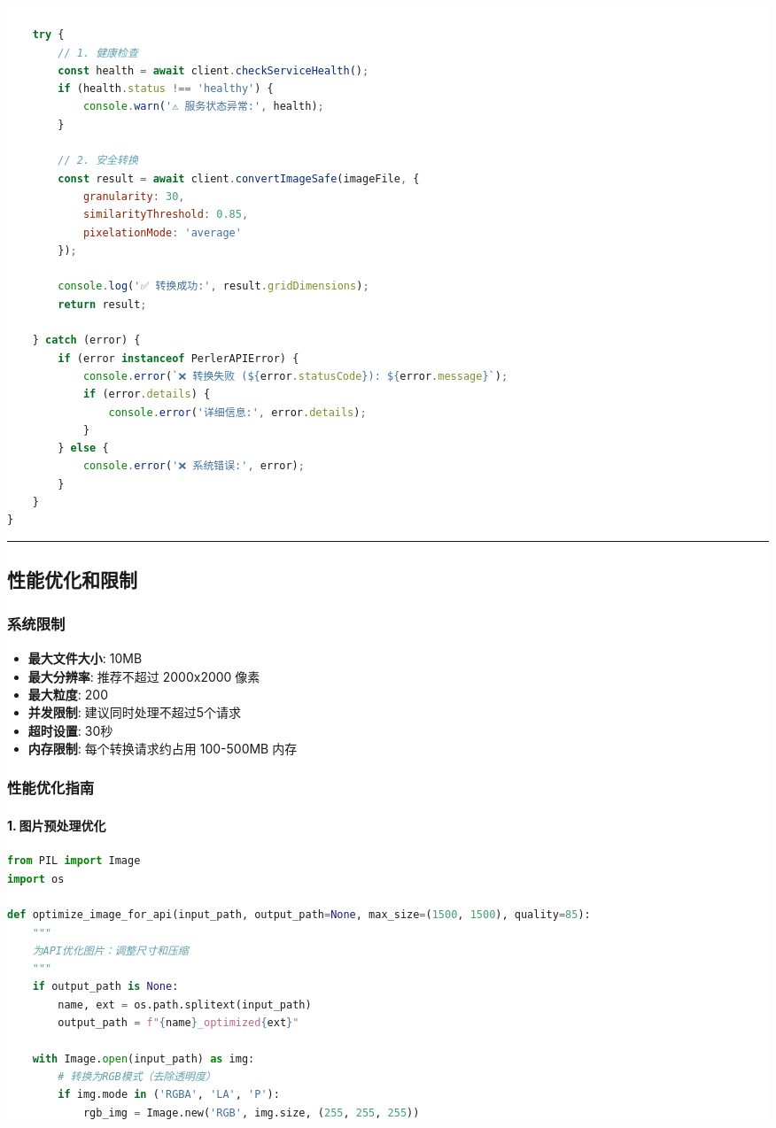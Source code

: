 ```javascript

    try {
        // 1. 健康检查
        const health = await client.checkServiceHealth();
        if (health.status !== 'healthy') {
            console.warn('⚠️ 服务状态异常:', health);
        }

        // 2. 安全转换
        const result = await client.convertImageSafe(imageFile, {
            granularity: 30,
            similarityThreshold: 0.85,
            pixelationMode: 'average'
        });

        console.log('✅ 转换成功:', result.gridDimensions);
        return result;

    } catch (error) {
        if (error instanceof PerlerAPIError) {
            console.error(`❌ 转换失败 (${error.statusCode}): ${error.message}`);
            if (error.details) {
                console.error('详细信息:', error.details);
            }
        } else {
            console.error('❌ 系统错误:', error);
        }
    }
}
```

---

## 性能优化和限制

### 系统限制
- **最大文件大小**: 10MB
- **最大分辨率**: 推荐不超过 2000x2000 像素
- **最大粒度**: 200
- **并发限制**: 建议同时处理不超过5个请求
- **超时设置**: 30秒
- **内存限制**: 每个转换请求约占用 100-500MB 内存

### 性能优化指南

#### 1. 图片预处理优化
```python
from PIL import Image
import os

def optimize_image_for_api(input_path, output_path=None, max_size=(1500, 1500), quality=85):
    """
    为API优化图片：调整尺寸和压缩
    """
    if output_path is None:
        name, ext = os.path.splitext(input_path)
        output_path = f"{name}_optimized{ext}"

    with Image.open(input_path) as img:
        # 转换为RGB模式（去除透明度）
        if img.mode in ('RGBA', 'LA', 'P'):
            rgb_img = Image.new('RGB', img.size, (255, 255, 255))
```